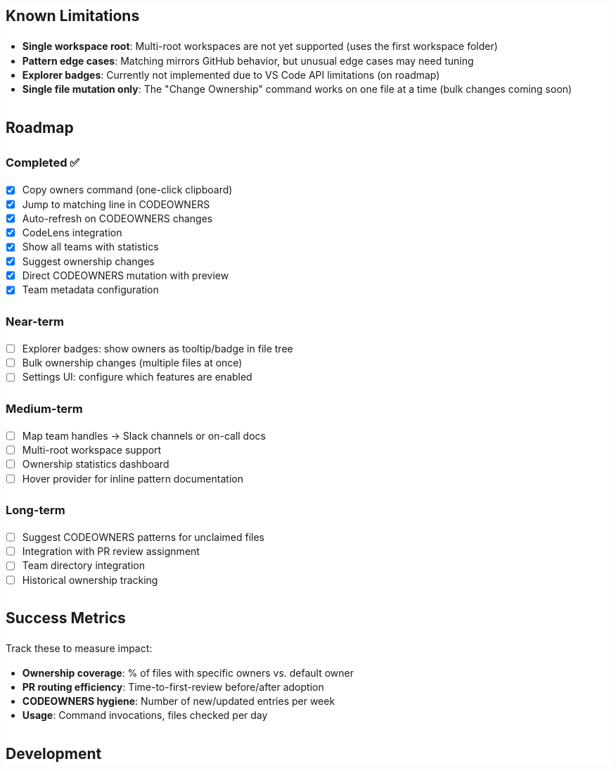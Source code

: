 ## Known Limitations

- **Single workspace root**: Multi-root workspaces are not yet supported (uses the first workspace folder)
- **Pattern edge cases**: Matching mirrors GitHub behavior, but unusual edge cases may need tuning
- **Explorer badges**: Currently not implemented due to VS Code API limitations (on roadmap)
- **Single file mutation only**: The "Change Ownership" command works on one file at a time (bulk changes coming soon)

## Roadmap

### Completed ✅
- [x] Copy owners command (one-click clipboard)
- [x] Jump to matching line in CODEOWNERS
- [x] Auto-refresh on CODEOWNERS changes
- [x] CodeLens integration
- [x] Show all teams with statistics
- [x] Suggest ownership changes
- [x] Direct CODEOWNERS mutation with preview
- [x] Team metadata configuration

### Near-term
- [ ] Explorer badges: show owners as tooltip/badge in file tree
- [ ] Bulk ownership changes (multiple files at once)
- [ ] Settings UI: configure which features are enabled

### Medium-term
- [ ] Map team handles → Slack channels or on-call docs
- [ ] Multi-root workspace support
- [ ] Ownership statistics dashboard
- [ ] Hover provider for inline pattern documentation

### Long-term
- [ ] Suggest CODEOWNERS patterns for unclaimed files
- [ ] Integration with PR review assignment
- [ ] Team directory integration
- [ ] Historical ownership tracking

## Success Metrics

Track these to measure impact:

- **Ownership coverage**: % of files with specific owners vs. default owner
- **PR routing efficiency**: Time-to-first-review before/after adoption
- **CODEOWNERS hygiene**: Number of new/updated entries per week
- **Usage**: Command invocations, files checked per day

## Development
